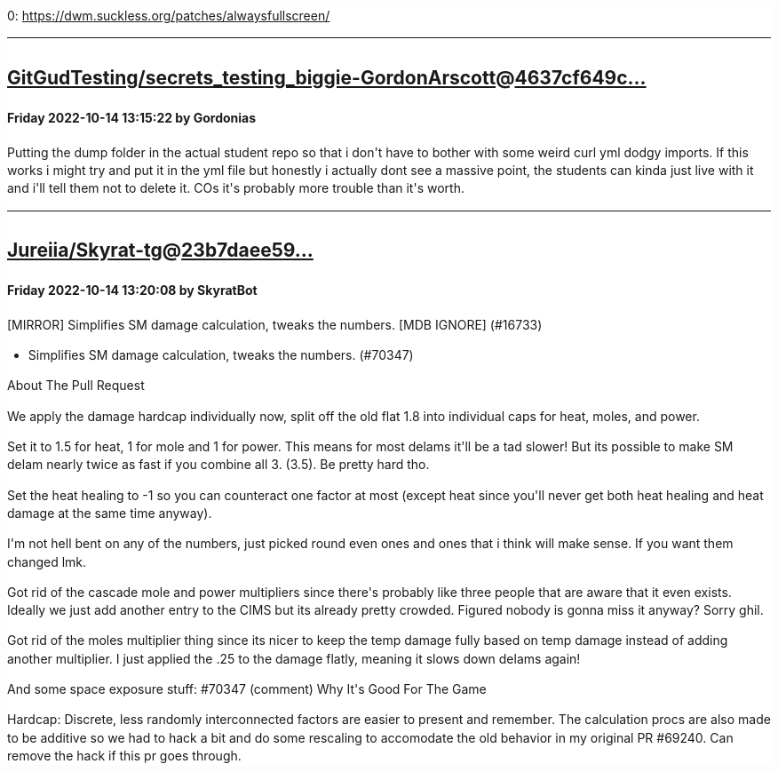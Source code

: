 0: https://dwm.suckless.org/patches/alwaysfullscreen/

---
## [GitGudTesting/secrets_testing_biggie-GordonArscott](https://github.com/GitGudTesting/secrets_testing_biggie-GordonArscott)@[4637cf649c...](https://github.com/GitGudTesting/secrets_testing_biggie-GordonArscott/commit/4637cf649c3ebb204c67991028c42f376415d85b)
#### Friday 2022-10-14 13:15:22 by Gordonias

Putting the dump folder in the actual student repo so that i don't have to bother with some weird curl yml dodgy imports. If this works i might try and put it in the yml file but honestly i actually dont see a massive point, the students can kinda just live with it and i'll tell them not to delete it. COs it's probably more trouble than it's worth.

---
## [Jureiia/Skyrat-tg](https://github.com/Jureiia/Skyrat-tg)@[23b7daee59...](https://github.com/Jureiia/Skyrat-tg/commit/23b7daee59100e34f488893b57cd3787a0c08b99)
#### Friday 2022-10-14 13:20:08 by SkyratBot

[MIRROR] Simplifies SM damage calculation, tweaks the numbers. [MDB IGNORE] (#16733)

* Simplifies SM damage calculation, tweaks the numbers. (#70347)

About The Pull Request

We apply the damage hardcap individually now, split off the old flat 1.8 into individual caps for heat, moles, and power.

Set it to 1.5 for heat, 1 for mole and 1 for power. This means for most delams it'll be a tad slower! But its possible to make SM delam nearly twice as fast if you combine all 3. (3.5). Be pretty hard tho.

Set the heat healing to -1 so you can counteract one factor at most (except heat since you'll never get both heat healing and heat damage at the same time anyway).

I'm not hell bent on any of the numbers, just picked round even ones and ones that i think will make sense. If you want them changed lmk.

Got rid of the cascade mole and power multipliers since there's probably like three people that are aware that it even exists. Ideally we just add another entry to the CIMS but its already pretty crowded. Figured nobody is gonna miss it anyway? Sorry ghil.

Got rid of the moles multiplier thing since its nicer to keep the temp damage fully based on temp damage instead of adding another multiplier. I just applied the .25 to the damage flatly, meaning it slows down delams again!

And some space exposure stuff: #70347 (comment)
Why It's Good For The Game

Hardcap: Discrete, less randomly interconnected factors are easier to present and remember. The calculation procs are also made to be additive so we had to hack a bit and do some rescaling to accomodate the old behavior in my original PR #69240. Can remove the hack if this pr goes through.


[1]:  https://lore.kernel.org/lkml/20181029221037.87724-1-dancol@google.com/
[2]:  https://lore.kernel.org/lkml/874lbtjvtd.fsf@oldenburg2.str.redhat.com/
[3]:  https://lore.kernel.org/lkml/20181204132604.aspfupwjgjx6fhva@brauner.io/
[4]:  https://lore.kernel.org/lkml/20181203180224.fkvw4kajtbvru2ku@brauner.io/
[5]:  https://lore.kernel.org/lkml/20181121213946.GA10795@mail.hallyn.com/
[6]:  https://lore.kernel.org/lkml/20181120103111.etlqp7zop34v6nv4@brauner.io/
[7]:  https://lore.kernel.org/lkml/36323361-90BD-41AF-AB5B-EE0D7BA02C21@amacapital.net/
[8]:  https://lore.kernel.org/lkml/87tvjxp8pc.fsf@xmission.com/
[9]:  https://asciinema.org/a/IQjuCHew6bnq1cr78yuMv16cy
[11]: https://lore.kernel.org/lkml/F53D6D38-3521-4C20-9034-5AF447DF62FF@amacapital.net/
[12]: https://lore.kernel.org/lkml/87zhtjn8ck.fsf@xmission.com/
[13]: https://lore.kernel.org/lkml/871s6u9z6u.fsf@xmission.com/
[14]: https://lore.kernel.org/lkml/20181206231742.xxi4ghn24z4h2qki@brauner.io/
[15]: https://lore.kernel.org/lkml/20181207003124.GA11160@mail.hallyn.com/
[16]: https://lore.kernel.org/lkml/20181207015423.4miorx43l3qhppfz@brauner.io/
[17]: https://lore.kernel.org/lkml/CAGXu5jL8PciZAXvOvCeCU3wKUEB_dU-O3q0tDw4uB_ojMvDEew@mail.gmail.com/
[18]: https://lore.kernel.org/lkml/20181206222746.GB9224@mail.hallyn.com/
[19]: https://lore.kernel.org/lkml/20181208054059.19813-1-christian@brauner.io/
[20]: https://lore.kernel.org/lkml/8736rebl9s.fsf@oldenburg.str.redhat.com/
[21]: https://lore.kernel.org/lkml/20181228152012.dbf0508c2508138efc5f2bbe@linux-foundation.org/
[22]: https://lore.kernel.org/lkml/20181228233725.722tdfgijxcssg76@brauner.io/
[23]: https://lwn.net/Articles/773459/
[24]: https://lore.kernel.org/lkml/8736rebl9s.fsf@oldenburg.str.redhat.com/
[25]: https://lore.kernel.org/lkml/CAK8P3a0ej9NcJM8wXNPbcGUyOUZYX+VLoDFdbenW3s3114oQZw@mail.gmail.com/